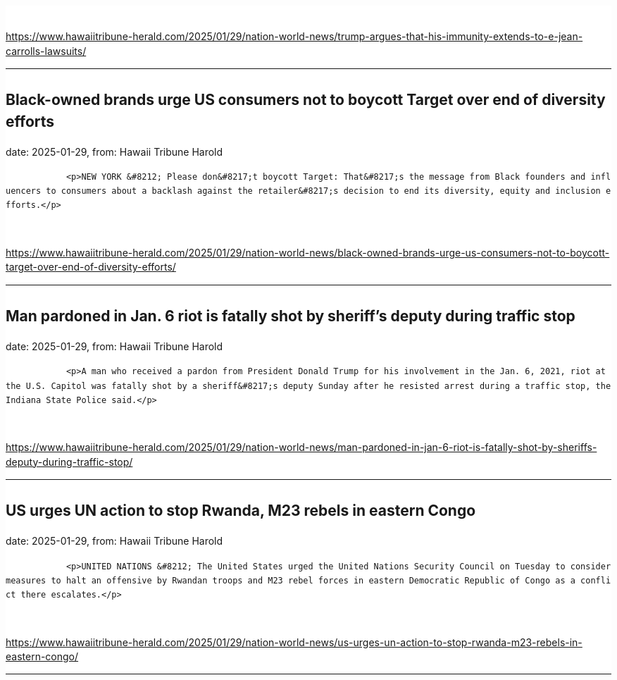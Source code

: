 
<br> 

<https://www.hawaiitribune-herald.com/2025/01/29/nation-world-news/trump-argues-that-his-immunity-extends-to-e-jean-carrolls-lawsuits/>

---

## Black-owned brands urge US consumers not to boycott Target over end of diversity efforts

date: 2025-01-29, from: Hawaii Tribune Harold


				<p>NEW YORK &#8212; Please don&#8217;t boycott Target: That&#8217;s the message from Black founders and influencers to consumers about a backlash against the retailer&#8217;s decision to end its diversity, equity and inclusion efforts.</p>
			 

<br> 

<https://www.hawaiitribune-herald.com/2025/01/29/nation-world-news/black-owned-brands-urge-us-consumers-not-to-boycott-target-over-end-of-diversity-efforts/>

---

## Man pardoned in Jan. 6 riot is fatally shot by sheriff’s deputy during traffic stop

date: 2025-01-29, from: Hawaii Tribune Harold


				<p>A man who received a pardon from President Donald Trump for his involvement in the Jan. 6, 2021, riot at the U.S. Capitol was fatally shot by a sheriff&#8217;s deputy Sunday after he resisted arrest during a traffic stop, the Indiana State Police said.</p>
			 

<br> 

<https://www.hawaiitribune-herald.com/2025/01/29/nation-world-news/man-pardoned-in-jan-6-riot-is-fatally-shot-by-sheriffs-deputy-during-traffic-stop/>

---

## US urges UN action to stop Rwanda, M23 rebels in eastern Congo

date: 2025-01-29, from: Hawaii Tribune Harold


				<p>UNITED NATIONS &#8212; The United States urged the United Nations Security Council on Tuesday to consider measures to halt an offensive by Rwandan troops and M23 rebel forces in eastern Democratic Republic of Congo as a conflict there escalates.</p>
			 

<br> 

<https://www.hawaiitribune-herald.com/2025/01/29/nation-world-news/us-urges-un-action-to-stop-rwanda-m23-rebels-in-eastern-congo/>

---